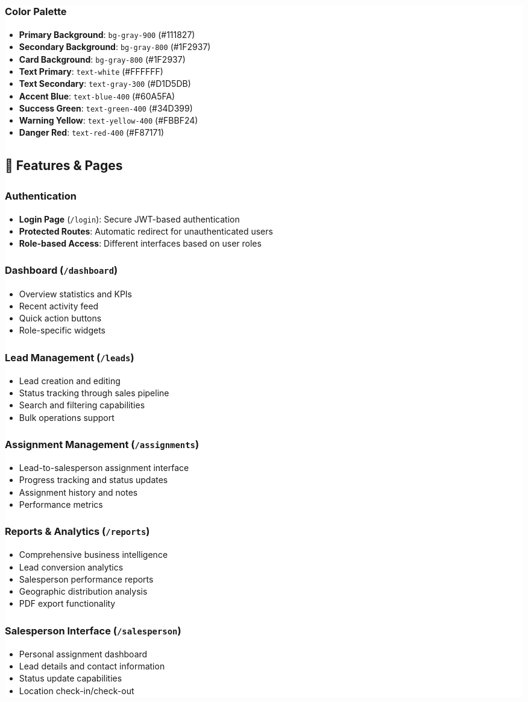 ### Color Palette
- **Primary Background**: `bg-gray-900` (#111827)
- **Secondary Background**: `bg-gray-800` (#1F2937)
- **Card Background**: `bg-gray-800` (#1F2937)
- **Text Primary**: `text-white` (#FFFFFF)
- **Text Secondary**: `text-gray-300` (#D1D5DB)
- **Accent Blue**: `text-blue-400` (#60A5FA)
- **Success Green**: `text-green-400` (#34D399)
- **Warning Yellow**: `text-yellow-400` (#FBBF24)
- **Danger Red**: `text-red-400` (#F87171)

## 📱 Features & Pages

### Authentication
- **Login Page** (`/login`): Secure JWT-based authentication
- **Protected Routes**: Automatic redirect for unauthenticated users
- **Role-based Access**: Different interfaces based on user roles

### Dashboard (`/dashboard`)
- Overview statistics and KPIs
- Recent activity feed
- Quick action buttons
- Role-specific widgets

### Lead Management (`/leads`)
- Lead creation and editing
- Status tracking through sales pipeline
- Search and filtering capabilities
- Bulk operations support

### Assignment Management (`/assignments`)
- Lead-to-salesperson assignment interface
- Progress tracking and status updates
- Assignment history and notes
- Performance metrics

### Reports & Analytics (`/reports`)
- Comprehensive business intelligence
- Lead conversion analytics
- Salesperson performance reports
- Geographic distribution analysis
- PDF export functionality

### Salesperson Interface (`/salesperson`)
- Personal assignment dashboard
- Lead details and contact information
- Status update capabilities
- Location check-in/check-out
